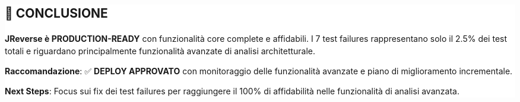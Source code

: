 
## 🎉 **CONCLUSIONE**

**JReverse è PRODUCTION-READY** con funzionalità core complete e affidabili. I 7 test failures rappresentano solo il 2.5% dei test totali e riguardano principalmente funzionalità avanzate di analisi architetturale.

**Raccomandazione**: ✅ **DEPLOY APPROVATO** con monitoraggio delle funzionalità avanzate e piano di miglioramento incrementale.

**Next Steps**: Focus sui fix dei test failures per raggiungere il 100% di affidabilità nelle funzionalità di analisi avanzata.